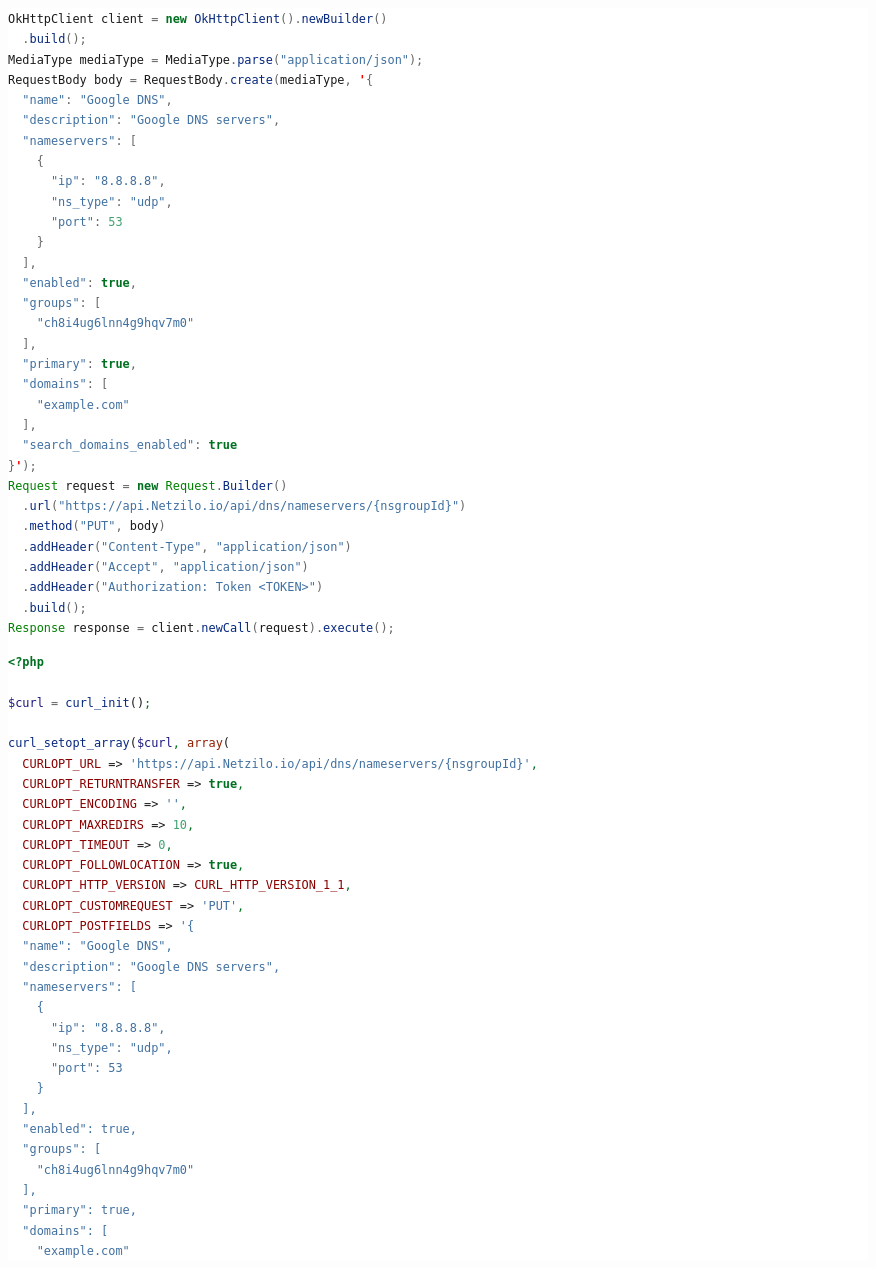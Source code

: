 ```java
OkHttpClient client = new OkHttpClient().newBuilder()
  .build();
MediaType mediaType = MediaType.parse("application/json");
RequestBody body = RequestBody.create(mediaType, '{
  "name": "Google DNS",
  "description": "Google DNS servers",
  "nameservers": [
    {
      "ip": "8.8.8.8",
      "ns_type": "udp",
      "port": 53
    }
  ],
  "enabled": true,
  "groups": [
    "ch8i4ug6lnn4g9hqv7m0"
  ],
  "primary": true,
  "domains": [
    "example.com"
  ],
  "search_domains_enabled": true
}');
Request request = new Request.Builder()
  .url("https://api.Netzilo.io/api/dns/nameservers/{nsgroupId}")
  .method("PUT", body)  
  .addHeader("Content-Type", "application/json")  
  .addHeader("Accept", "application/json")
  .addHeader("Authorization: Token <TOKEN>")
  .build();
Response response = client.newCall(request).execute();
```

```php
<?php

$curl = curl_init();

curl_setopt_array($curl, array(
  CURLOPT_URL => 'https://api.Netzilo.io/api/dns/nameservers/{nsgroupId}',
  CURLOPT_RETURNTRANSFER => true,
  CURLOPT_ENCODING => '',
  CURLOPT_MAXREDIRS => 10,
  CURLOPT_TIMEOUT => 0,
  CURLOPT_FOLLOWLOCATION => true,
  CURLOPT_HTTP_VERSION => CURL_HTTP_VERSION_1_1,
  CURLOPT_CUSTOMREQUEST => 'PUT',  
  CURLOPT_POSTFIELDS => '{
  "name": "Google DNS",
  "description": "Google DNS servers",
  "nameservers": [
    {
      "ip": "8.8.8.8",
      "ns_type": "udp",
      "port": 53
    }
  ],
  "enabled": true,
  "groups": [
    "ch8i4ug6lnn4g9hqv7m0"
  ],
  "primary": true,
  "domains": [
    "example.com"
```